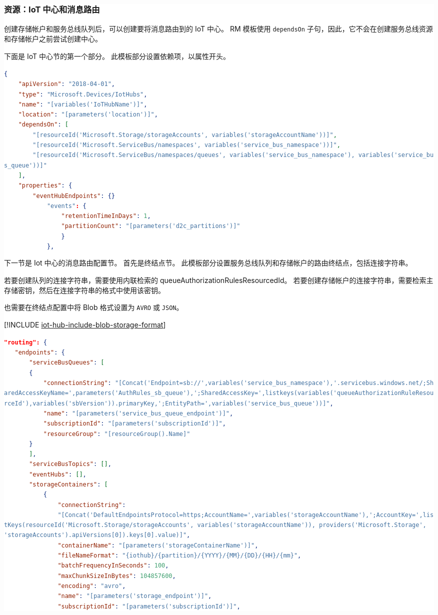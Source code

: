 ### <a name="resources-iot-hub-and-message-routing"></a>资源：IoT 中心和消息路由

创建存储帐户和服务总线队列后，可以创建要将消息路由到的 IoT 中心。 RM 模板使用 `dependsOn` 子句，因此，它不会在创建服务总线资源和存储帐户之前尝试创建中心。 

下面是 IoT 中心节的第一个部分。 此模板部分设置依赖项，以属性开头。

```json
{
    "apiVersion": "2018-04-01",
    "type": "Microsoft.Devices/IotHubs",
    "name": "[variables('IoTHubName')]",
    "location": "[parameters('location')]",
    "dependsOn": [
        "[resourceId('Microsoft.Storage/storageAccounts', variables('storageAccountName'))]",
        "[resourceId('Microsoft.ServiceBus/namespaces', variables('service_bus_namespace'))]",
        "[resourceId('Microsoft.ServiceBus/namespaces/queues', variables('service_bus_namespace'), variables('service_bus_queue'))]"
    ],
    "properties": {
        "eventHubEndpoints": {}
            "events": {
                "retentionTimeInDays": 1,
                "partitionCount": "[parameters('d2c_partitions')]"
                }
            },
```

下一节是 Iot 中心的消息路由配置节。 首先是终结点节。 此模板部分设置服务总线队列和存储帐户的路由终结点，包括连接字符串。

若要创建队列的连接字符串，需要使用内联检索的 queueAuthorizationRulesResourcedId。 若要创建存储帐户的连接字符串，需要检索主存储密钥，然后在连接字符串的格式中使用该密钥。

也需要在终结点配置中将 Blob 格式设置为 `AVRO` 或 `JSON`。

[!INCLUDE [iot-hub-include-blob-storage-format](../../includes/iot-hub-include-blob-storage-format.md)]

 ```json
"routing": {
    "endpoints": {
        "serviceBusQueues": [
        {
            "connectionString": "[Concat('Endpoint=sb://',variables('service_bus_namespace'),'.servicebus.windows.net/;SharedAccessKeyName=',parameters('AuthRules_sb_queue'),';SharedAccessKey=',listkeys(variables('queueAuthorizationRuleResourceId'),variables('sbVersion')).primaryKey,';EntityPath=',variables('service_bus_queue'))]",
            "name": "[parameters('service_bus_queue_endpoint')]",
            "subscriptionId": "[parameters('subscriptionId')]", 
            "resourceGroup": "[resourceGroup().Name]"
        }
        ],
        "serviceBusTopics": [],
        "eventHubs": [],
        "storageContainers": [
            {
                "connectionString": 
                "[Concat('DefaultEndpointsProtocol=https;AccountName=',variables('storageAccountName'),';AccountKey=',listKeys(resourceId('Microsoft.Storage/storageAccounts', variables('storageAccountName')), providers('Microsoft.Storage', 'storageAccounts').apiVersions[0]).keys[0].value)]",
                "containerName": "[parameters('storageContainerName')]",
                "fileNameFormat": "{iothub}/{partition}/{YYYY}/{MM}/{DD}/{HH}/{mm}",
                "batchFrequencyInSeconds": 100,
                "maxChunkSizeInBytes": 104857600,
                "encoding": "avro",
                "name": "[parameters('storage_endpoint')]",
                "subscriptionId": "[parameters('subscriptionId')]",
 ```